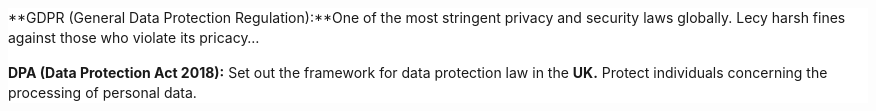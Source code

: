 **GDPR (General Data Protection Regulation):**One of the most stringent privacy and security laws globally. Lecy harsh fines against those who violate its pricacy…

**DPA (Data Protection Act 2018):** Set out the framework for data protection law in the **UK.** Protect individuals concerning the processing of personal data.

